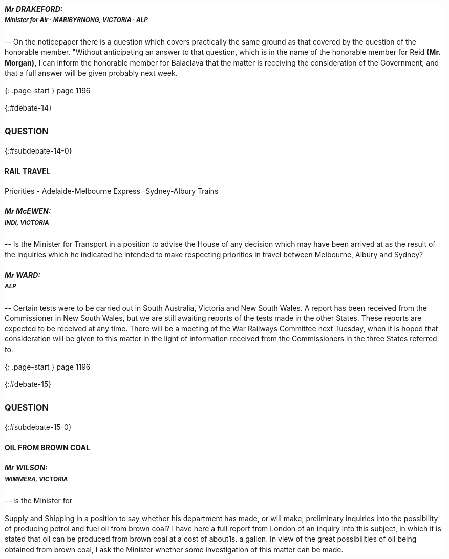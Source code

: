 ##### Mr DRAKEFORD:<br><small class="text-muted">Minister for Air &middot; MARIBYRNONG, VICTORIA &middot; ALP</small>

-- On the noticepaper there is a question which covers practically the same ground as that covered by the question of the honorable member. "Without anticipating an answer to that question, which is in the name of the honorable member for Reid  **(Mr. Morgan),**  I can inform the honorable member for Balaclava that the matter is receiving the consideration of the Government, and that a full answer will be given probably next week. 

{: .page-start }
page 1196

{:#debate-14}
### QUESTION

{:#subdebate-14-0}
#### RAIL TRAVEL

Priorities - Adelaide-Melbourne Express -Sydney-Albury Trains

##### Mr McEWEN:<br><small class="text-muted">INDI, VICTORIA</small>

-- Is the Minister for Transport in a position to advise the House of any decision which may have been arrived at as the result of the inquiries which he indicated he intended to make respecting priorities in travel between Melbourne, Albury and Sydney? 

##### Mr WARD:<br><small class="text-muted">ALP</small>

-- Certain tests were to be carried out in South Australia, Victoria and New South Wales. A report has been received from the Commissioner in New South Wales, but we are still awaiting reports of the tests made in the other States. These reports are expected to be received at any time. There will be a meeting of the War Railways Committee next Tuesday, when it is hoped that consideration will be given to this matter in the light of information received from the Commissioners in the three States referred to. 

{: .page-start }
page 1196

{:#debate-15}
### QUESTION

{:#subdebate-15-0}
#### OIL FROM BROWN COAL

##### Mr WILSON:<br><small class="text-muted">WIMMERA, VICTORIA</small>

-- Is the Minister for 

Supply and Shipping in a position to say whether his department has made, or will make, preliminary inquiries into the possibility of producing petrol and fuel oil from brown coal? I have here a full report from London of an inquiry into this subject, in which it is stated that oil can be produced from brown coal at a cost of about1s. a gallon. In view of the  great possibilities of oil being obtained from brown coal, I ask the Minister whether some investigation of this matter can be made. 
